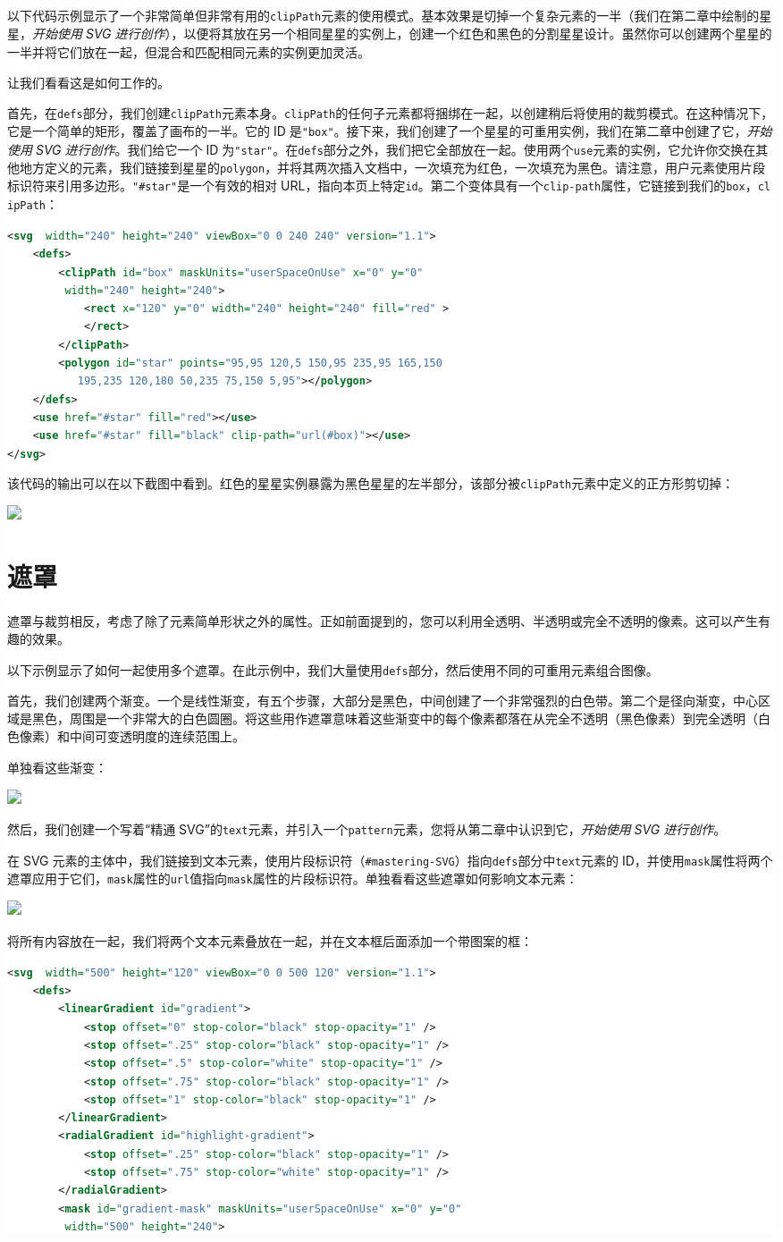 以下代码示例显示了一个非常简单但非常有用的`clipPath`元素的使用模式。基本效果是切掉一个复杂元素的一半（我们在第二章中绘制的星星，*开始使用 SVG 进行创作*），以便将其放在另一个相同星星的实例上，创建一个红色和黑色的分割星星设计。虽然你可以创建两个星星的一半并将它们放在一起，但混合和匹配相同元素的实例更加灵活。

让我们看看这是如何工作的。

首先，在`defs`部分，我们创建`clipPath`元素本身。`clipPath`的任何子元素都将捆绑在一起，以创建稍后将使用的裁剪模式。在这种情况下，它是一个简单的矩形，覆盖了画布的一半。它的 ID 是`"box"`。接下来，我们创建了一个星星的可重用实例，我们在第二章中创建了它，*开始使用 SVG 进行创作*。我们给它一个 ID 为`"star"`。在`defs`部分之外，我们把它全部放在一起。使用两个`use`元素的实例，它允许你交换在其他地方定义的元素，我们链接到星星的`polygon`，并将其两次插入文档中，一次填充为红色，一次填充为黑色。请注意，用户元素使用片段标识符来引用多边形。`"#star"`是一个有效的相对 URL，指向本页上特定`id`。第二个变体具有一个`clip-path`属性，它链接到我们的`box`，`clipPath`：

```xml
<svg  width="240" height="240" viewBox="0 0 240 240" version="1.1">
    <defs>
        <clipPath id="box" maskUnits="userSpaceOnUse" x="0" y="0"
         width="240" height="240">
            <rect x="120" y="0" width="240" height="240" fill="red" >
            </rect>
        </clipPath>
        <polygon id="star" points="95,95 120,5 150,95 235,95 165,150 
           195,235 120,180 50,235 75,150 5,95"></polygon>
    </defs>
    <use href="#star" fill="red"></use>
    <use href="#star" fill="black" clip-path="url(#box)"></use>
</svg>
```

该代码的输出可以在以下截图中看到。红色的星星实例暴露为黑色星星的左半部分，该部分被`clipPath`元素中定义的正方形剪切掉：

![](https://github.com/OpenDocCN/freelearn-html-css-zh/raw/master/docs/ms-svg/img/97c81615-98f0-4dd4-84a6-f5f6c2dbf40f.png)

# 遮罩

遮罩与裁剪相反，考虑了除了元素简单形状之外的属性。正如前面提到的，您可以利用全透明、半透明或完全不透明的像素。这可以产生有趣的效果。

以下示例显示了如何一起使用多个遮罩。在此示例中，我们大量使用`defs`部分，然后使用不同的可重用元素组合图像。

首先，我们创建两个渐变。一个是线性渐变，有五个步骤，大部分是黑色，中间创建了一个非常强烈的白色带。第二个是径向渐变，中心区域是黑色，周围是一个非常大的白色圆圈。将这些用作遮罩意味着这些渐变中的每个像素都落在从完全不透明（黑色像素）到完全透明（白色像素）和中间可变透明度的连续范围上。

单独看这些渐变：

![](https://github.com/OpenDocCN/freelearn-html-css-zh/raw/master/docs/ms-svg/img/61079b70-717a-40af-882b-da2b9e524d40.png)

然后，我们创建一个写着“精通 SVG”的`text`元素，并引入一个`pattern`元素，您将从第二章中认识到它，*开始使用 SVG 进行创作*。

在 SVG 元素的主体中，我们链接到文本元素，使用片段标识符（`#mastering-SVG`）指向`defs`部分中`text`元素的 ID，并使用`mask`属性将两个遮罩应用于它们，`mask`属性的`url`值指向`mask`属性的片段标识符。单独看看这些遮罩如何影响文本元素：

![](https://github.com/OpenDocCN/freelearn-html-css-zh/raw/master/docs/ms-svg/img/a10117ff-c916-432c-81d7-3214ecb82327.png)

将所有内容放在一起，我们将两个文本元素叠放在一起，并在文本框后面添加一个带图案的框：

```xml
<svg  width="500" height="120" viewBox="0 0 500 120" version="1.1">
    <defs>
        <linearGradient id="gradient">
            <stop offset="0" stop-color="black" stop-opacity="1" />
            <stop offset=".25" stop-color="black" stop-opacity="1" />
            <stop offset=".5" stop-color="white" stop-opacity="1" />
            <stop offset=".75" stop-color="black" stop-opacity="1" />
            <stop offset="1" stop-color="black" stop-opacity="1" />
        </linearGradient>
        <radialGradient id="highlight-gradient">
            <stop offset=".25" stop-color="black" stop-opacity="1" />
            <stop offset=".75" stop-color="white" stop-opacity="1" />
        </radialGradient>
        <mask id="gradient-mask" maskUnits="userSpaceOnUse" x="0" y="0"
         width="500" height="240">
```